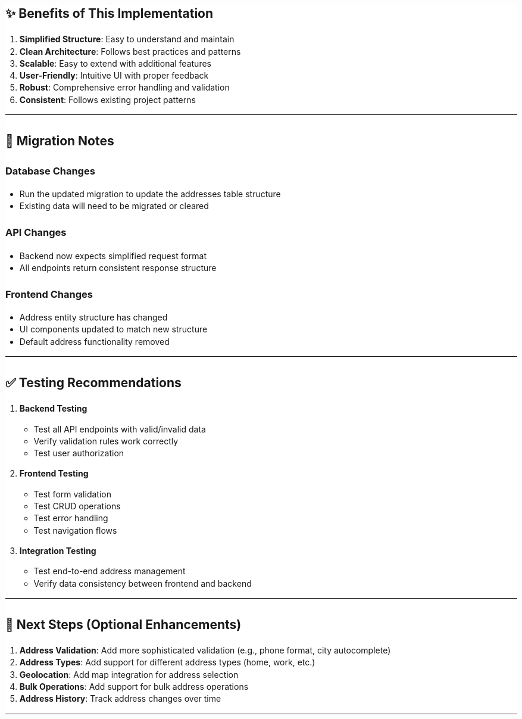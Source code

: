 
## ✨ **Benefits of This Implementation**

1. **Simplified Structure**: Easy to understand and maintain
2. **Clean Architecture**: Follows best practices and patterns
3. **Scalable**: Easy to extend with additional features
4. **User-Friendly**: Intuitive UI with proper feedback
5. **Robust**: Comprehensive error handling and validation
6. **Consistent**: Follows existing project patterns

---

## 🔄 **Migration Notes**

### **Database Changes**
- Run the updated migration to update the addresses table structure
- Existing data will need to be migrated or cleared

### **API Changes**
- Backend now expects simplified request format
- All endpoints return consistent response structure

### **Frontend Changes**
- Address entity structure has changed
- UI components updated to match new structure
- Default address functionality removed

---

## ✅ **Testing Recommendations**

1. **Backend Testing**
   - Test all API endpoints with valid/invalid data
   - Verify validation rules work correctly
   - Test user authorization

2. **Frontend Testing**
   - Test form validation
   - Test CRUD operations
   - Test error handling
   - Test navigation flows

3. **Integration Testing**
   - Test end-to-end address management
   - Verify data consistency between frontend and backend

---

## 🎯 **Next Steps (Optional Enhancements)**

1. **Address Validation**: Add more sophisticated validation (e.g., phone format, city autocomplete)
2. **Address Types**: Add support for different address types (home, work, etc.)
3. **Geolocation**: Add map integration for address selection
4. **Bulk Operations**: Add support for bulk address operations
5. **Address History**: Track address changes over time

---